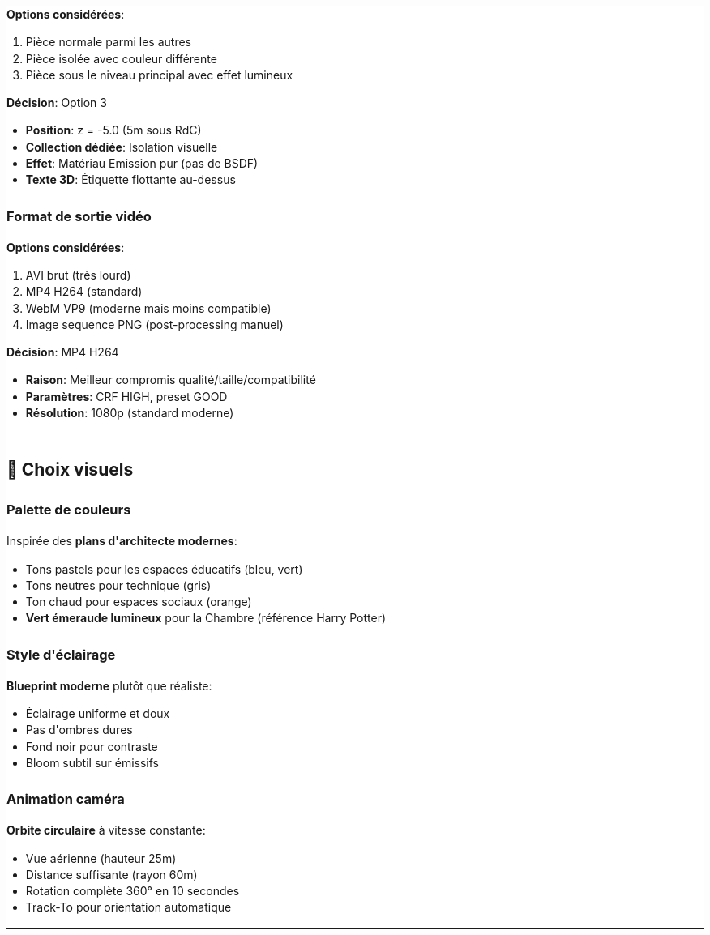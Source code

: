 **Options considérées**:
1. Pièce normale parmi les autres
2. Pièce isolée avec couleur différente
3. Pièce sous le niveau principal avec effet lumineux

**Décision**: Option 3
- **Position**: z = -5.0 (5m sous RdC)
- **Collection dédiée**: Isolation visuelle
- **Effet**: Matériau Emission pur (pas de BSDF)
- **Texte 3D**: Étiquette flottante au-dessus

### Format de sortie vidéo

**Options considérées**:
1. AVI brut (très lourd)
2. MP4 H264 (standard)
3. WebM VP9 (moderne mais moins compatible)
4. Image sequence PNG (post-processing manuel)

**Décision**: MP4 H264
- **Raison**: Meilleur compromis qualité/taille/compatibilité
- **Paramètres**: CRF HIGH, preset GOOD
- **Résolution**: 1080p (standard moderne)

---

## 🎨 Choix visuels

### Palette de couleurs

Inspirée des **plans d'architecte modernes**:
- Tons pastels pour les espaces éducatifs (bleu, vert)
- Tons neutres pour technique (gris)
- Ton chaud pour espaces sociaux (orange)
- **Vert émeraude lumineux** pour la Chambre (référence Harry Potter)

### Style d'éclairage

**Blueprint moderne** plutôt que réaliste:
- Éclairage uniforme et doux
- Pas d'ombres dures
- Fond noir pour contraste
- Bloom subtil sur émissifs

### Animation caméra

**Orbite circulaire** à vitesse constante:
- Vue aérienne (hauteur 25m)
- Distance suffisante (rayon 60m)
- Rotation complète 360° en 10 secondes
- Track-To pour orientation automatique

---
